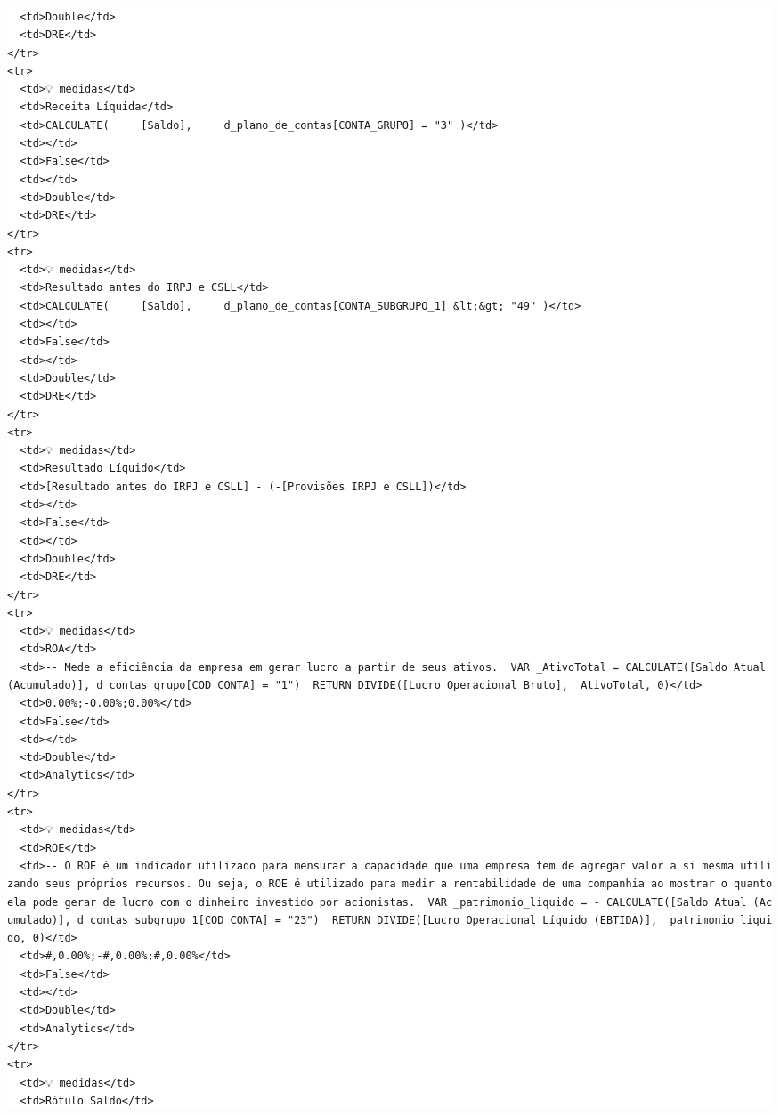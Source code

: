       <td>Double</td>
      <td>DRE</td>
    </tr>
    <tr>
      <td>💡 medidas</td>
      <td>Receita Líquida</td>
      <td>CALCULATE(     [Saldo],     d_plano_de_contas[CONTA_GRUPO] = "3" )</td>
      <td></td>
      <td>False</td>
      <td></td>
      <td>Double</td>
      <td>DRE</td>
    </tr>
    <tr>
      <td>💡 medidas</td>
      <td>Resultado antes do IRPJ e CSLL</td>
      <td>CALCULATE(     [Saldo],     d_plano_de_contas[CONTA_SUBGRUPO_1] &lt;&gt; "49" )</td>
      <td></td>
      <td>False</td>
      <td></td>
      <td>Double</td>
      <td>DRE</td>
    </tr>
    <tr>
      <td>💡 medidas</td>
      <td>Resultado Líquido</td>
      <td>[Resultado antes do IRPJ e CSLL] - (-[Provisões IRPJ e CSLL])</td>
      <td></td>
      <td>False</td>
      <td></td>
      <td>Double</td>
      <td>DRE</td>
    </tr>
    <tr>
      <td>💡 medidas</td>
      <td>ROA</td>
      <td>-- Mede a eficiência da empresa em gerar lucro a partir de seus ativos.  VAR _AtivoTotal = CALCULATE([Saldo Atual (Acumulado)], d_contas_grupo[COD_CONTA] = "1")  RETURN DIVIDE([Lucro Operacional Bruto], _AtivoTotal, 0)</td>
      <td>0.00%;-0.00%;0.00%</td>
      <td>False</td>
      <td></td>
      <td>Double</td>
      <td>Analytics</td>
    </tr>
    <tr>
      <td>💡 medidas</td>
      <td>ROE</td>
      <td>-- O ROE é um indicador utilizado para mensurar a capacidade que uma empresa tem de agregar valor a si mesma utilizando seus próprios recursos. Ou seja, o ROE é utilizado para medir a rentabilidade de uma companhia ao mostrar o quanto ela pode gerar de lucro com o dinheiro investido por acionistas.  VAR _patrimonio_liquido = - CALCULATE([Saldo Atual (Acumulado)], d_contas_subgrupo_1[COD_CONTA] = "23")  RETURN DIVIDE([Lucro Operacional Líquido (EBTIDA)], _patrimonio_liquido, 0)</td>
      <td>#,0.00%;-#,0.00%;#,0.00%</td>
      <td>False</td>
      <td></td>
      <td>Double</td>
      <td>Analytics</td>
    </tr>
    <tr>
      <td>💡 medidas</td>
      <td>Rótulo Saldo</td>